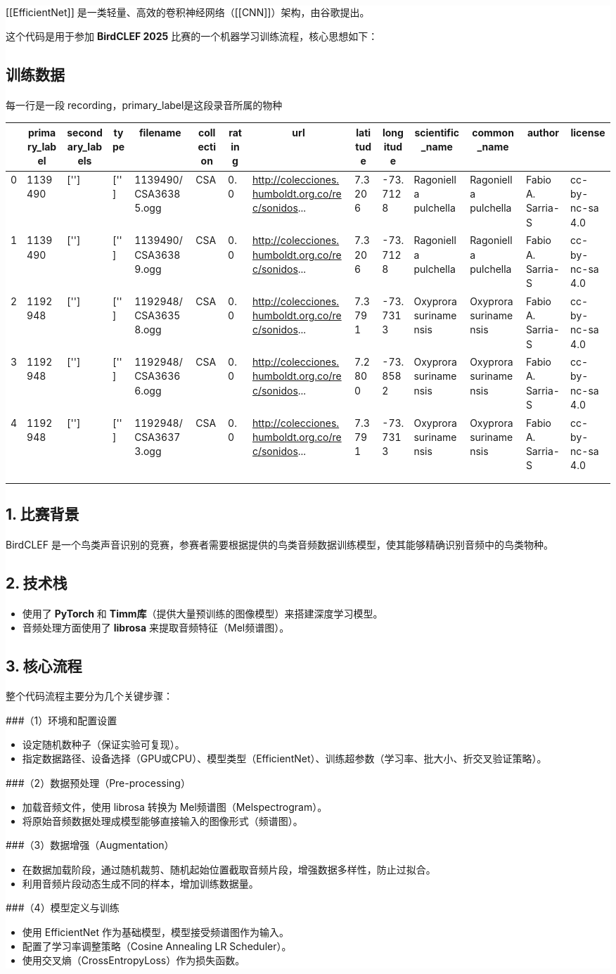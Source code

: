 [[EfficientNet]] 是一类轻量、高效的卷积神经网络（[[CNN]]）架构，由谷歌提出。

这个代码是用于参加 **BirdCLEF 2025** 比赛的一个机器学习训练流程，核心思想如下：

## 训练数据

每一行是一段 recording，primary_label是这段录音所属的物种

|     | primary_label | secondary_labels | type | filename             | collection | rating | url                                               | latitude | longitude | scientific_name       | common_name           | author            | license         |
| --- | ------------- | ---------------- | ---- | -------------------- | ---------- | ------ | ------------------------------------------------- | -------- | --------- | --------------------- | --------------------- | ----------------- | --------------- |
| 0   | 1139490       |['']|['']| 1139490/CSA36385.ogg | CSA        | 0.0    | http://colecciones.humboldt.org.co/rec/sonidos... | 7.3206   | -73.7128  | Ragoniella pulchella  | Ragoniella pulchella  | Fabio A. Sarria-S | cc-by-nc-sa 4.0 |
| 1   | 1139490       |['']|['']| 1139490/CSA36389.ogg | CSA        | 0.0    | http://colecciones.humboldt.org.co/rec/sonidos... | 7.3206   | -73.7128  | Ragoniella pulchella  | Ragoniella pulchella  | Fabio A. Sarria-S | cc-by-nc-sa 4.0 |
| 2   | 1192948       |['']|['']| 1192948/CSA36358.ogg | CSA        | 0.0    | http://colecciones.humboldt.org.co/rec/sonidos... | 7.3791   | -73.7313  | Oxyprora surinamensis | Oxyprora surinamensis | Fabio A. Sarria-S | cc-by-nc-sa 4.0 |
| 3   | 1192948       |['']|['']| 1192948/CSA36366.ogg | CSA        | 0.0    | http://colecciones.humboldt.org.co/rec/sonidos... | 7.2800   | -73.8582  | Oxyprora surinamensis | Oxyprora surinamensis | Fabio A. Sarria-S | cc-by-nc-sa 4.0 |
| 4   | 1192948       |['']|['']| 1192948/CSA36373.ogg | CSA        | 0.0    | http://colecciones.humboldt.org.co/rec/sonidos... | 7.3791   | -73.7313  | Oxyprora surinamensis | Oxyprora surinamensis | Fabio A. Sarria-S | cc-by-nc-sa 4.0 |
|     |               |                  |      |                      |            |        |                                                   |          |           |                       |                       |                   |                 |
|     |               |                  |      |                      |            |        |                                                   |          |           |                       |                       |                   |                 |

## 1. 比赛背景

BirdCLEF 是一个鸟类声音识别的竞赛，参赛者需要根据提供的鸟类音频数据训练模型，使其能够精确识别音频中的鸟类物种。

## 2. 技术栈

- 使用了 **PyTorch** 和 **Timm库**（提供大量预训练的图像模型）来搭建深度学习模型。
- 音频处理方面使用了 **librosa** 来提取音频特征（Mel频谱图）。

## 3. 核心流程

整个代码流程主要分为几个关键步骤：

###（1）环境和配置设置

- 设定随机数种子（保证实验可复现）。
- 指定数据路径、设备选择（GPU或CPU）、模型类型（EfficientNet）、训练超参数（学习率、批大小、折交叉验证策略）。

###（2）数据预处理（Pre-processing）

- 加载音频文件，使用 librosa 转换为 Mel频谱图（Melspectrogram）。
- 将原始音频数据处理成模型能够直接输入的图像形式（频谱图）。

###（3）数据增强（Augmentation）

- 在数据加载阶段，通过随机裁剪、随机起始位置截取音频片段，增强数据多样性，防止过拟合。
- 利用音频片段动态生成不同的样本，增加训练数据量。

###（4）模型定义与训练

- 使用 EfficientNet 作为基础模型，模型接受频谱图作为输入。
- 配置了学习率调整策略（Cosine Annealing LR Scheduler）。
- 使用交叉熵（CrossEntropyLoss）作为损失函数。
